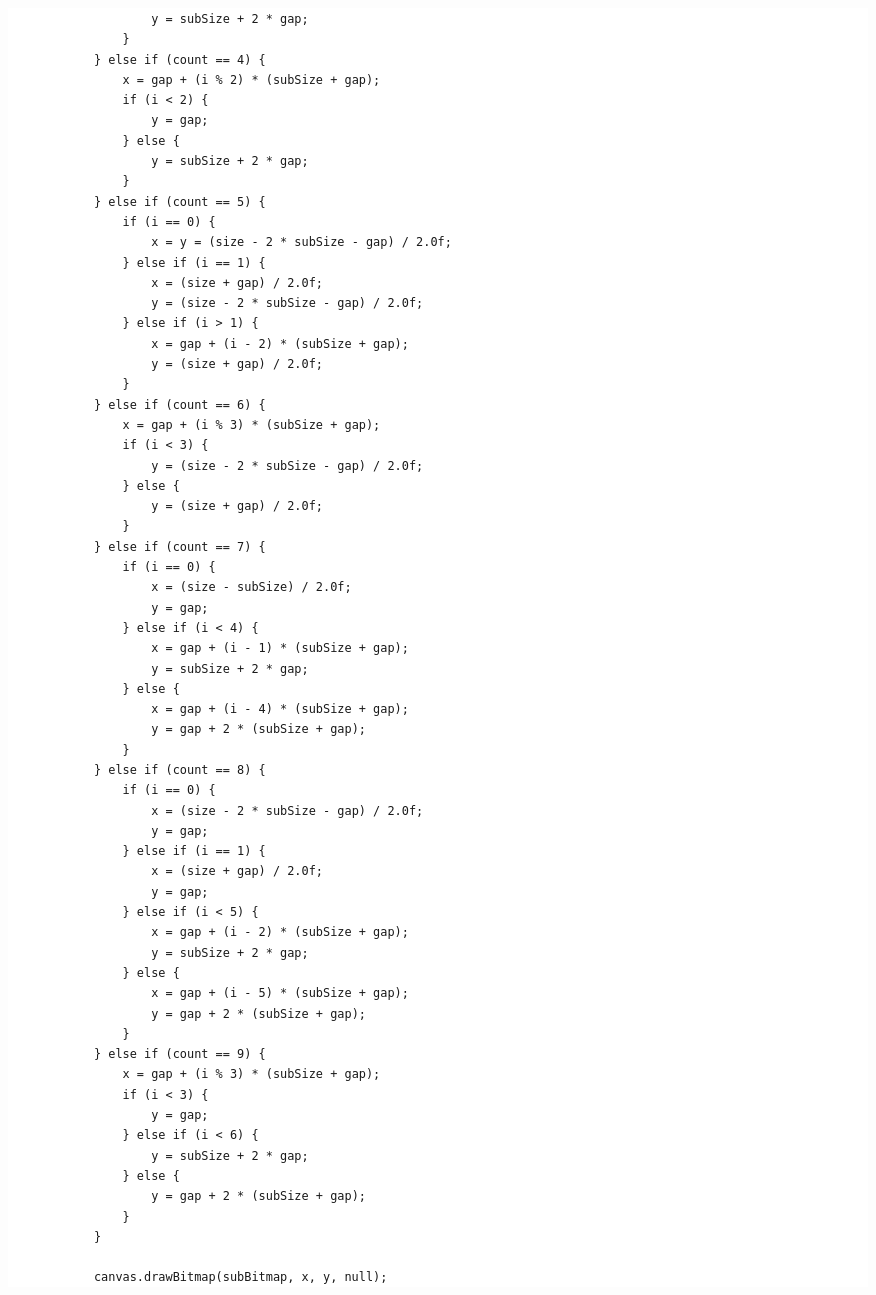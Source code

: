 ```
                    y = subSize + 2 * gap;
                }
            } else if (count == 4) {
                x = gap + (i % 2) * (subSize + gap);
                if (i < 2) {
                    y = gap;
                } else {
                    y = subSize + 2 * gap;
                }
            } else if (count == 5) {
                if (i == 0) {
                    x = y = (size - 2 * subSize - gap) / 2.0f;
                } else if (i == 1) {
                    x = (size + gap) / 2.0f;
                    y = (size - 2 * subSize - gap) / 2.0f;
                } else if (i > 1) {
                    x = gap + (i - 2) * (subSize + gap);
                    y = (size + gap) / 2.0f;
                }
            } else if (count == 6) {
                x = gap + (i % 3) * (subSize + gap);
                if (i < 3) {
                    y = (size - 2 * subSize - gap) / 2.0f;
                } else {
                    y = (size + gap) / 2.0f;
                }
            } else if (count == 7) {
                if (i == 0) {
                    x = (size - subSize) / 2.0f;
                    y = gap;
                } else if (i < 4) {
                    x = gap + (i - 1) * (subSize + gap);
                    y = subSize + 2 * gap;
                } else {
                    x = gap + (i - 4) * (subSize + gap);
                    y = gap + 2 * (subSize + gap);
                }
            } else if (count == 8) {
                if (i == 0) {
                    x = (size - 2 * subSize - gap) / 2.0f;
                    y = gap;
                } else if (i == 1) {
                    x = (size + gap) / 2.0f;
                    y = gap;
                } else if (i < 5) {
                    x = gap + (i - 2) * (subSize + gap);
                    y = subSize + 2 * gap;
                } else {
                    x = gap + (i - 5) * (subSize + gap);
                    y = gap + 2 * (subSize + gap);
                }
            } else if (count == 9) {
                x = gap + (i % 3) * (subSize + gap);
                if (i < 3) {
                    y = gap;
                } else if (i < 6) {
                    y = subSize + 2 * gap;
                } else {
                    y = gap + 2 * (subSize + gap);
                }
            }

            canvas.drawBitmap(subBitmap, x, y, null);
```